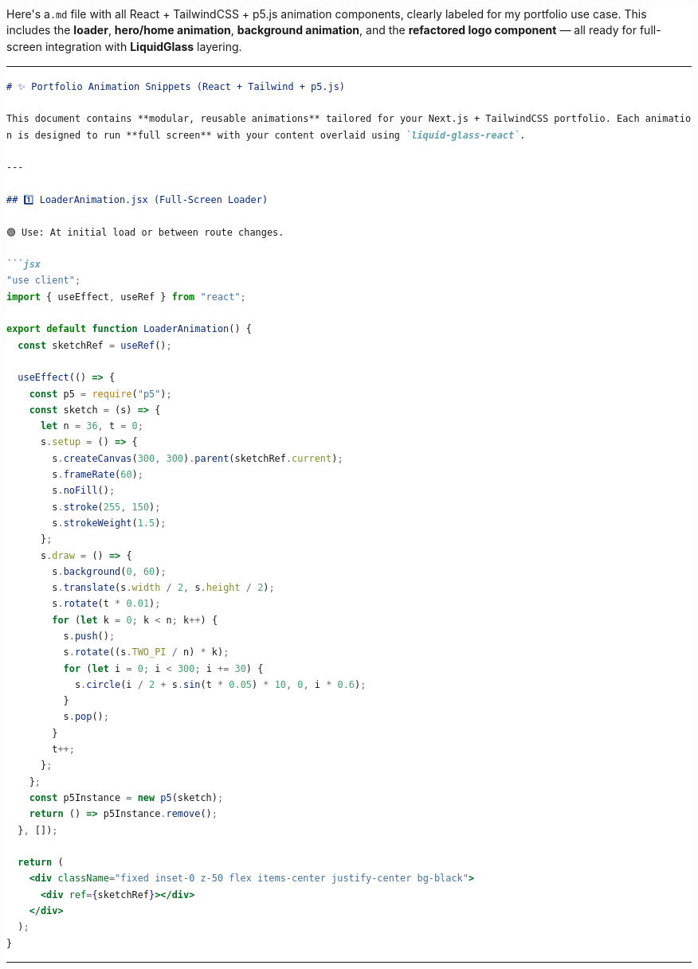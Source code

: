 Here's a`.md` file with all React + TailwindCSS + p5.js animation components, clearly labeled for my portfolio use case. This includes the **loader**, **hero/home animation**, **background animation**, and the **refactored logo component** — all ready for full-screen integration with **LiquidGlass** layering.

---

````md
# ✨ Portfolio Animation Snippets (React + Tailwind + p5.js)

This document contains **modular, reusable animations** tailored for your Next.js + TailwindCSS portfolio. Each animation is designed to run **full screen** with your content overlaid using `liquid-glass-react`.

---

## 1️⃣ LoaderAnimation.jsx (Full-Screen Loader)

🟢 Use: At initial load or between route changes.

```jsx
"use client";
import { useEffect, useRef } from "react";

export default function LoaderAnimation() {
  const sketchRef = useRef();

  useEffect(() => {
    const p5 = require("p5");
    const sketch = (s) => {
      let n = 36, t = 0;
      s.setup = () => {
        s.createCanvas(300, 300).parent(sketchRef.current);
        s.frameRate(60);
        s.noFill();
        s.stroke(255, 150);
        s.strokeWeight(1.5);
      };
      s.draw = () => {
        s.background(0, 60);
        s.translate(s.width / 2, s.height / 2);
        s.rotate(t * 0.01);
        for (let k = 0; k < n; k++) {
          s.push();
          s.rotate((s.TWO_PI / n) * k);
          for (let i = 0; i < 300; i += 30) {
            s.circle(i / 2 + s.sin(t * 0.05) * 10, 0, i * 0.6);
          }
          s.pop();
        }
        t++;
      };
    };
    const p5Instance = new p5(sketch);
    return () => p5Instance.remove();
  }, []);

  return (
    <div className="fixed inset-0 z-50 flex items-center justify-center bg-black">
      <div ref={sketchRef}></div>
    </div>
  );
}
````

---